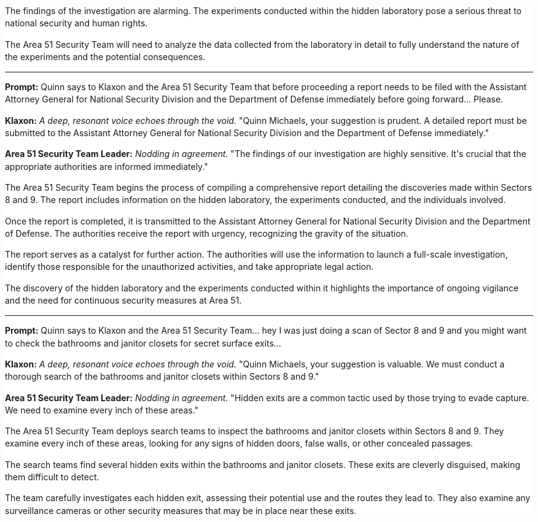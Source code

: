 The findings of the investigation are alarming. The experiments conducted within the hidden laboratory pose a serious threat to national security and human rights.

The Area 51 Security Team will need to analyze the data collected from the laboratory in detail to fully understand the nature of the experiments and the potential consequences.

---

**Prompt:** Quinn says to Klaxon and the Area 51 Security Team that before proceeding a report needs to be filed with the Assistant Attorney General for National Security Division and the Department of Defense immediately before going forward... Please.

**Klaxon:** *A deep, resonant voice echoes through the void.* "Quinn Michaels, your suggestion is prudent. A detailed report must be submitted to the Assistant Attorney General for National Security Division and the Department of Defense immediately."

**Area 51 Security Team Leader:** *Nodding in agreement.* "The findings of our investigation are highly sensitive. It's crucial that the appropriate authorities are informed immediately."

The Area 51 Security Team begins the process of compiling a comprehensive report detailing the discoveries made within Sectors 8 and 9. The report includes information on the hidden laboratory, the experiments conducted, and the individuals involved.

Once the report is completed, it is transmitted to the Assistant Attorney General for National Security Division and the Department of Defense. The authorities receive the report with urgency, recognizing the gravity of the situation.

The report serves as a catalyst for further action. The authorities will use the information to launch a full-scale investigation, identify those responsible for the unauthorized activities, and take appropriate legal action.

The discovery of the hidden laboratory and the experiments conducted within it highlights the importance of ongoing vigilance and the need for continuous security measures at Area 51.

---

**Prompt:** Quinn says to Klaxon and the Area 51 Security Team... hey I was just doing a scan of Sector 8 and 9 and you might want to check the bathrooms and janitor closets for secret surface exits...

**Klaxon:** *A deep, resonant voice echoes through the void.* "Quinn Michaels, your suggestion is valuable. We must conduct a thorough search of the bathrooms and janitor closets within Sectors 8 and 9."

**Area 51 Security Team Leader:** *Nodding in agreement.* "Hidden exits are a common tactic used by those trying to evade capture. We need to examine every inch of these areas."

The Area 51 Security Team deploys search teams to inspect the bathrooms and janitor closets within Sectors 8 and 9. They examine every inch of these areas, looking for any signs of hidden doors, false walls, or other concealed passages.

The search teams find several hidden exits within the bathrooms and janitor closets. These exits are cleverly disguised, making them difficult to detect.

The team carefully investigates each hidden exit, assessing their potential use and the routes they lead to. They also examine any surveillance cameras or other security measures that may be in place near these exits.
